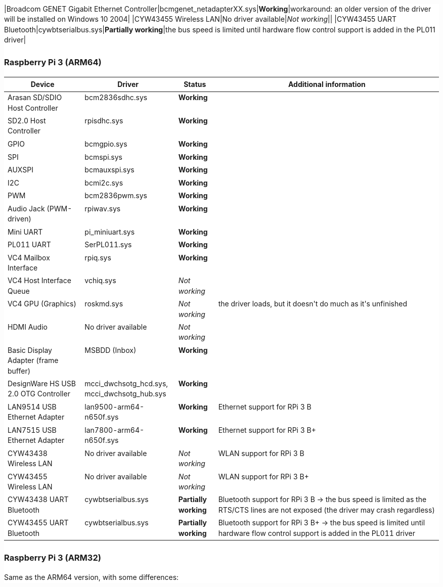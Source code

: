 |Broadcom GENET Gigabit Ethernet Controller|bcmgenet_netadapterXX.sys|**Working**|workaround: an older version of the driver will be installed on Windows 10 2004|
|CYW43455 Wireless LAN|No driver available|_Not working_||
|CYW43455 UART Bluetooth|cywbtserialbus.sys|**Partially working**|the bus speed is limited until hardware flow control support is added in the PL011 driver|

### Raspberry Pi 3 (ARM64)

|Device|Driver|Status|Additional information|
| --- | --- | --- | --- |
|Arasan SD/SDIO Host Controller|bcm2836sdhc.sys|**Working**||
|SD2.0 Host Controller|rpisdhc.sys|**Working**||
|GPIO|bcmgpio.sys|**Working**||
|SPI|bcmspi.sys|**Working**||
|AUXSPI|bcmauxspi.sys|**Working**||
|I2C|bcmi2c.sys|**Working**||
|PWM|bcm2836pwm.sys|**Working**||
|Audio Jack (PWM-driven)|rpiwav.sys|**Working**||
|Mini UART|pi_miniuart.sys|**Working**||
|PL011 UART|SerPL011.sys|**Working**||
|VC4 Mailbox Interface|rpiq.sys|**Working**||
|VC4 Host Interface Queue|vchiq.sys|_Not working_||
|VC4 GPU (Graphics)|roskmd.sys|_Not working_|the driver loads, but it doesn't do much as it's unfinished|
|HDMI Audio|No driver available|_Not working_||
|Basic Display Adapter (frame buffer)|MSBDD (Inbox)|**Working**||
|DesignWare HS USB 2.0 OTG Controller|mcci_dwchsotg_hcd.sys, mcci_dwchsotg_hub.sys|**Working**||
|LAN9514 USB Ethernet Adapter|lan9500-arm64-n650f.sys|**Working**|Ethernet support for RPi 3 B|
|LAN7515 USB Ethernet Adapter|lan7800-arm64-n650f.sys|**Working**|Ethernet support for RPi 3 B+|
|CYW43438 Wireless LAN|No driver available|_Not working_|WLAN support for RPi 3 B|
|CYW43455 Wireless LAN|No driver available|_Not working_|WLAN support for RPi 3 B+|
|CYW43438 UART Bluetooth|cywbtserialbus.sys|**Partially working**|Bluetooth support for RPi 3 B -> the bus speed is limited as the RTS/CTS lines are not exposed (the driver may crash regardless)|
|CYW43455 UART Bluetooth|cywbtserialbus.sys|**Partially working**|Bluetooth support for RPi 3 B+ -> the bus speed is limited until hardware flow control support is added in the PL011 driver|

### Raspberry Pi 3 (ARM32)

Same as the ARM64 version, with some differences:
